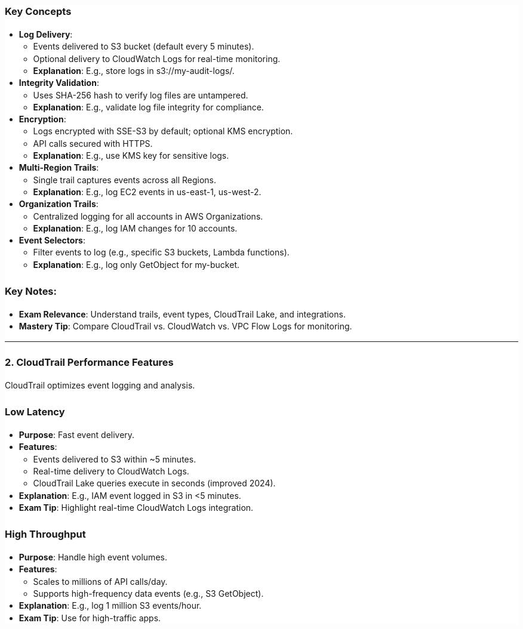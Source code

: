 ### **Key Concepts**

- **Log Delivery**:
    - Events delivered to S3 bucket (default every 5 minutes).
    - Optional delivery to CloudWatch Logs for real-time monitoring.
    - **Explanation**: E.g., store logs in s3://my-audit-logs/.
- **Integrity Validation**:
    - Uses SHA-256 hash to verify log files are untampered.
    - **Explanation**: E.g., validate log file integrity for compliance.
- **Encryption**:
    - Logs encrypted with SSE-S3 by default; optional KMS encryption.
    - API calls secured with HTTPS.
    - **Explanation**: E.g., use KMS key for sensitive logs.
- **Multi-Region Trails**:
    - Single trail captures events across all Regions.
    - **Explanation**: E.g., log EC2 events in us-east-1, us-west-2.
- **Organization Trails**:
    - Centralized logging for all accounts in AWS Organizations.
    - **Explanation**: E.g., log IAM changes for 10 accounts.
- **Event Selectors**:
    - Filter events to log (e.g., specific S3 buckets, Lambda functions).
    - **Explanation**: E.g., log only GetObject for my-bucket.

### **Key Notes**:

- **Exam Relevance**: Understand trails, event types, CloudTrail Lake, and integrations.
- **Mastery Tip**: Compare CloudTrail vs. CloudWatch vs. VPC Flow Logs for monitoring.

---

### **2. CloudTrail Performance Features**

CloudTrail optimizes event logging and analysis.

### **Low Latency**

- **Purpose**: Fast event delivery.
- **Features**:
    - Events delivered to S3 within ~5 minutes.
    - Real-time delivery to CloudWatch Logs.
    - CloudTrail Lake queries execute in seconds (improved 2024).
- **Explanation**: E.g., IAM event logged in S3 in <5 minutes.
- **Exam Tip**: Highlight real-time CloudWatch Logs integration.

### **High Throughput**

- **Purpose**: Handle high event volumes.
- **Features**:
    - Scales to millions of API calls/day.
    - Supports high-frequency data events (e.g., S3 GetObject).
- **Explanation**: E.g., log 1 million S3 events/hour.
- **Exam Tip**: Use for high-traffic apps.
